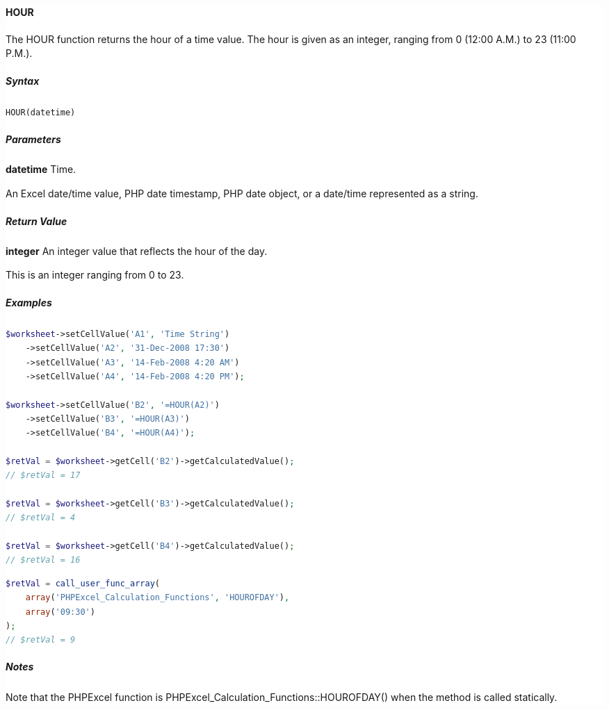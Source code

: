 #### HOUR

The HOUR function returns the hour of a time value. The hour is given as an integer, ranging from 0 (12:00 A.M.) to 23 (11:00 P.M.).

##### Syntax

```
HOUR(datetime)
```

##### Parameters

**datetime** Time.

An Excel date/time value, PHP date timestamp, PHP date object, or a date/time represented as a string.

##### Return Value

**integer** An integer value that reflects the hour of the day.

This is an integer ranging from 0 to 23.

##### Examples

```php
$worksheet->setCellValue('A1', 'Time String')
    ->setCellValue('A2', '31-Dec-2008 17:30')
    ->setCellValue('A3', '14-Feb-2008 4:20 AM')
    ->setCellValue('A4', '14-Feb-2008 4:20 PM');

$worksheet->setCellValue('B2', '=HOUR(A2)')
    ->setCellValue('B3', '=HOUR(A3)')
    ->setCellValue('B4', '=HOUR(A4)');

$retVal = $worksheet->getCell('B2')->getCalculatedValue();
// $retVal = 17

$retVal = $worksheet->getCell('B3')->getCalculatedValue();
// $retVal = 4

$retVal = $worksheet->getCell('B4')->getCalculatedValue();
// $retVal = 16
```

```php
$retVal = call_user_func_array(
    array('PHPExcel_Calculation_Functions', 'HOUROFDAY'),
    array('09:30')
);
// $retVal = 9
```

##### Notes

Note that the PHPExcel function is PHPExcel_Calculation_Functions::HOUROFDAY() when the method is called statically.

